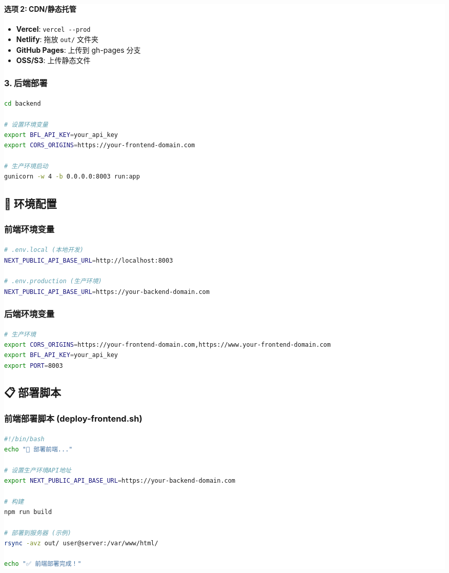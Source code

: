 #### 选项 2: CDN/静态托管

- **Vercel**: `vercel --prod`
- **Netlify**: 拖放 `out/` 文件夹
- **GitHub Pages**: 上传到 gh-pages 分支
- **OSS/S3**: 上传静态文件

### 3. 后端部署

```bash
cd backend

# 设置环境变量
export BFL_API_KEY=your_api_key
export CORS_ORIGINS=https://your-frontend-domain.com

# 生产环境启动
gunicorn -w 4 -b 0.0.0.0:8003 run:app
```

## 🔧 环境配置

### 前端环境变量

```bash
# .env.local (本地开发)
NEXT_PUBLIC_API_BASE_URL=http://localhost:8003

# .env.production (生产环境)
NEXT_PUBLIC_API_BASE_URL=https://your-backend-domain.com
```

### 后端环境变量

```bash
# 生产环境
export CORS_ORIGINS=https://your-frontend-domain.com,https://www.your-frontend-domain.com
export BFL_API_KEY=your_api_key
export PORT=8003
```

## 📋 部署脚本

### 前端部署脚本 (deploy-frontend.sh)

```bash
#!/bin/bash
echo "🚀 部署前端..."

# 设置生产环境API地址
export NEXT_PUBLIC_API_BASE_URL=https://your-backend-domain.com

# 构建
npm run build

# 部署到服务器 (示例)
rsync -avz out/ user@server:/var/www/html/

echo "✅ 前端部署完成！"
```
